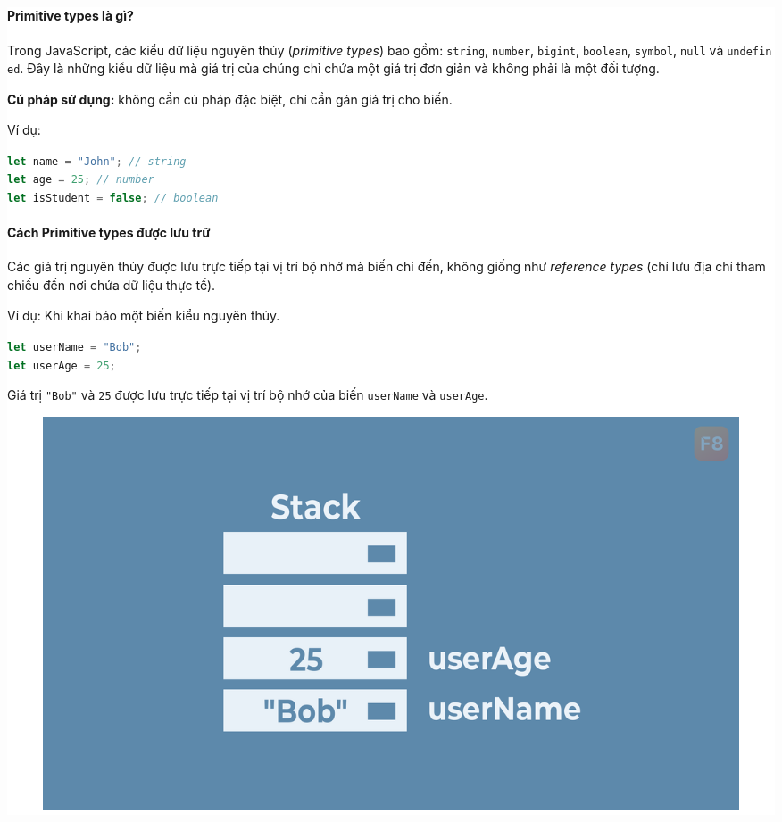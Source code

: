 #### Primitive types là gì?

Trong JavaScript, các kiểu dữ liệu nguyên thủy (_primitive types_) bao gồm: `string`, `number`, `bigint`, `boolean`, `symbol`, `null` và `undefined`. Đây là những kiểu dữ liệu mà giá trị của chúng chỉ chứa một giá trị đơn giản và không phải là một đối tượng.

**Cú pháp sử dụng:** không cần cú pháp đặc biệt, chỉ cần gán giá trị cho biến.

Ví dụ:

```js
let name = "John"; // string
let age = 25; // number
let isStudent = false; // boolean
```

#### Cách Primitive types được lưu trữ

Các giá trị nguyên thủy được lưu trực tiếp tại vị trí bộ nhớ mà biến chỉ đến, không giống như _reference types_ (chỉ lưu địa chỉ tham chiếu đến nơi chứa dữ liệu thực tế).

Ví dụ: Khi khai báo một biến kiểu nguyên thủy.

```js
let userName = "Bob";
let userAge = 25;
```

Giá trị `"Bob"` và `25` được lưu trực tiếp tại vị trí bộ nhớ của biến `userName` và `userAge`.

<figure><img src="../.gitbook/assets/6603a28499524.png" alt=""><figcaption></figcaption></figure>
